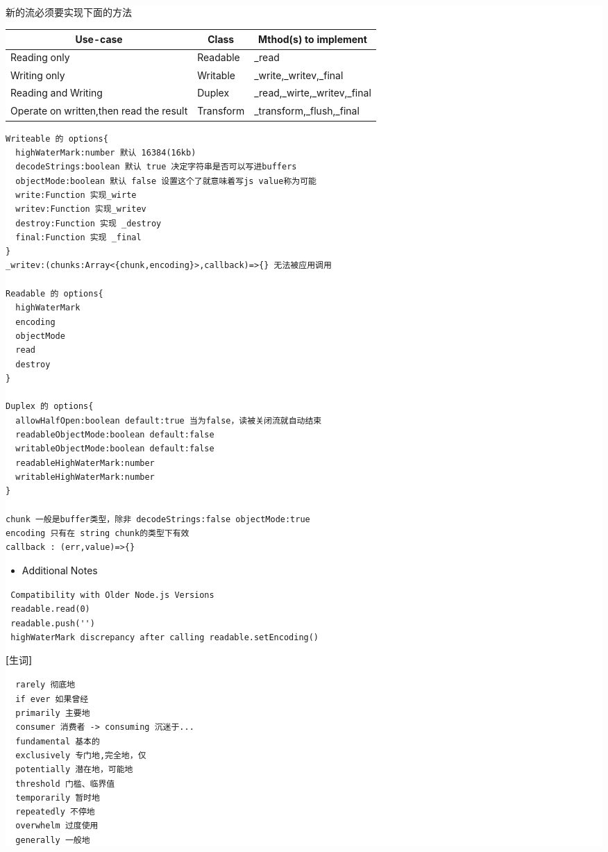  新的流必须要实现下面的方法
 
 | Use-case | Class | Mthod(s) to implement |
 | --- | --- | --- |
 | Reading only | Readable | _read |
 | Writing only | Writable | _write,_writev,_final |
 | Reading and Writing | Duplex | _read,_wirte,_writev,_final |
 | Operate on written,then read the result | Transform | _transform,_flush,_final |

```
Writeable 的 options{
  highWaterMark:number 默认 16384(16kb)
  decodeStrings:boolean 默认 true 决定字符串是否可以写进buffers
  objectMode:boolean 默认 false 设置这个了就意味着写js value称为可能
  write:Function 实现_wirte
  writev:Function 实现_writev
  destroy:Function 实现 _destroy
  final:Function 实现 _final
}
_writev:(chunks:Array<{chunk,encoding}>,callback)=>{} 无法被应用调用

Readable 的 options{
  highWaterMark
  encoding
  objectMode
  read
  destroy
}

Duplex 的 options{
  allowHalfOpen:boolean default:true 当为false，读被关闭流就自动结束
  readableObjectMode:boolean default:false
  writableObjectMode:boolean default:false
  readableHighWaterMark:number
  writableHighWaterMark:number
}

chunk 一般是buffer类型，除非 decodeStrings:false objectMode:true
encoding 只有在 string chunk的类型下有效
callback : (err,value)=>{}
```
 - Additional Notes
 ```
  Compatibility with Older Node.js Versions
  readable.read(0)
  readable.push('')
  highWaterMark discrepancy after calling readable.setEncoding()
 ```

 [生词]
```
  rarely 彻底地
  if ever 如果曾经
  primarily 主要地
  consumer 消费者 -> consuming 沉迷于...
  fundamental 基本的
  exclusively 专门地,完全地，仅
  potentially 潜在地，可能地
  threshold 门槛、临界值
  temporarily 暂时地
  repeatedly 不停地
  overwhelm 过度使用
  generally 一般地
```